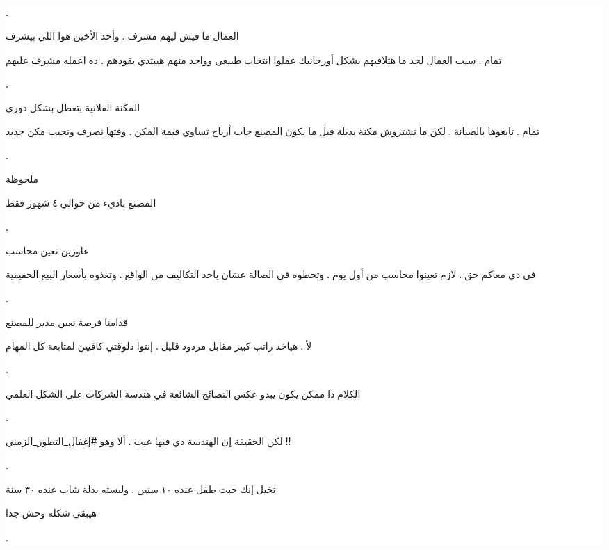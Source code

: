 .

العمال ما فيش ليهم مشرف . وأحد الأخين هوا اللي
بيشرف

تمام . سيب العمال لحد ما هتلاقيهم بشكل أورجانيك عملوا
انتخاب طبيعي وواحد منهم هيبتدي يقودهم . ده اعمله مشرف عليهم

.

المكنة الفلانية بتعطل بشكل دوري

تمام . تابعوها بالصيانة . لكن ما تشتروش مكنة بديلة قبل
ما يكون المصنع جاب أرباح تساوي قيمة المكن . وقتها نصرف ونجيب مكن
جديد

.

ملحوظة

المصنع باديء من حوالي ٤ شهور فقط

.

عاوزين نعين محاسب

في دي معاكم حق . لازم تعينوا محاسب من أول يوم . وتحطوه
في الصالة عشان ياخد التكاليف من الواقع . وتغذوه بأسعار البيع
الحقيقية

.

قدامنا فرصة نعين مدير للمصنع

لأ . هياخد راتب كبير مقابل مردود قليل . إنتوا دلوقتي
كافيين لمتابعة كل المهام

.

الكلام دا ممكن يكون يبدو عكس النصائح الشائعة في هندسة
الشركات على الشكل العلمي

.

لكن الحقيقة إن الهندسة دي فيها عيب . ألا وهو
[<u>\#إغفال_التطور_الزمني</u>](https://www.facebook.com/hashtag/%D8%A5%D8%BA%D9%81%D8%A7%D9%84_%D8%A7%D9%84%D8%AA%D8%B7%D9%88%D8%B1_%D8%A7%D9%84%D8%B2%D9%85%D9%86%D9%8A?__eep__=6&__cft__%5b0%5d=AZXxEE4haa1e4co_FPhzhbmpOuWGlHXSCNnLz8ZFCL5BweuRhy02ZiHNxj2f4gPVODvYlmI-zcfvuzQ9S_jfA1-T_fLsrPAR4YpZoSfjE0NbA7NrxDam4DknjlqgUq-GKixlxJWhDmTBkxctgxLQjI2Q6t_2P-8Kujbo3rRwv8BoJp6z2BYZj3Nez0_bpwSYUi8&__tn__=*NK-R)
!!

.

تخيل إنك جبت طفل عنده ١٠ سنين . ولبسته بدلة شاب عنده ٣٠
سنة

هيبقى شكله وحش جدا

.
